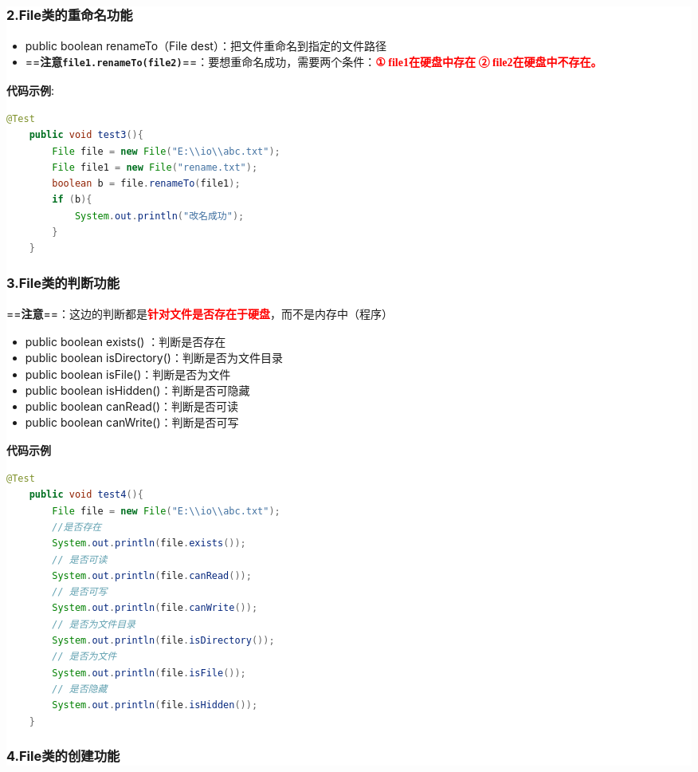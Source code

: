 ### 2.File类的重命名功能

+ public boolean renameTo（File  dest）：把文件重命名到指定的文件路径
+ ==**注意`file1.renameTo(file2)`**==：要想重命名成功，需要两个条件：<span style='color:red;background:背景颜色;font-size:文字大小;font-family:字体;'>**① file1在硬盘中存在 ② file2在硬盘中不存在。**</span>

**代码示例**:

```java
@Test
    public void test3(){
        File file = new File("E:\\io\\abc.txt");
        File file1 = new File("rename.txt");
        boolean b = file.renameTo(file1);
        if (b){
            System.out.println("改名成功");
        }
    }
```

### 3.File类的判断功能

==**注意**==：这边的判断都是<span style='color:red;background:背景颜色;font-size:文字大小;font-family:字体;'>**针对文件是否存在于硬盘**</span>，而不是内存中（程序）

+ public boolean exists() ：判断是否存在
+ public boolean isDirectory()：判断是否为文件目录
+ public boolean isFile()：判断是否为文件
+ public boolean isHidden()：判断是否可隐藏
+ public boolean canRead()：判断是否可读
+ public boolean canWrite()：判断是否可写

**代码示例**

```java
@Test
    public void test4(){
        File file = new File("E:\\io\\abc.txt");
        //是否存在
        System.out.println(file.exists());
        // 是否可读
        System.out.println(file.canRead());
        // 是否可写
        System.out.println(file.canWrite());
        // 是否为文件目录
        System.out.println(file.isDirectory());
        // 是否为文件
        System.out.println(file.isFile());
        // 是否隐藏
        System.out.println(file.isHidden());
    }
```

### 4.File类的创建功能
